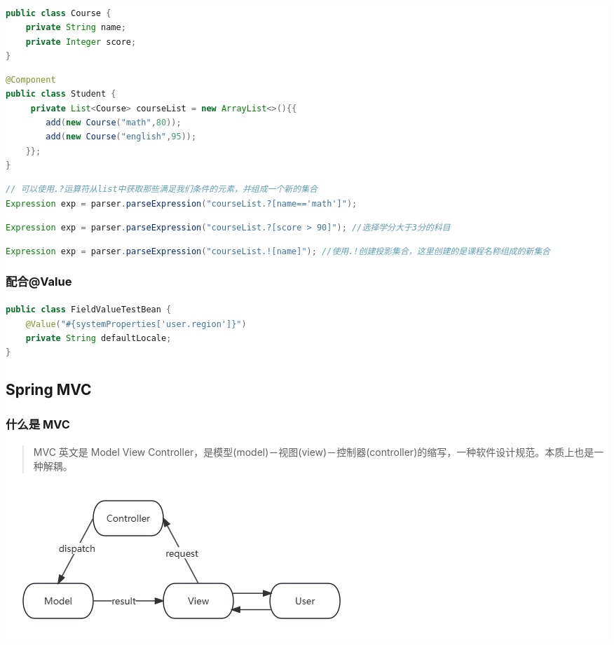 ```java
public class Course {
    private String name;
    private Integer score;
}
```

```java
@Component
public class Student {
     private List<Course> courseList = new ArrayList<>(){{
        add(new Course("math",80));
        add(new Course("english",95));
    }};
}
```

```java
// 可以使用.?运算符从list中获取那些满足我们条件的元素，并组成一个新的集合
Expression exp = parser.parseExpression("courseList.?[name=='math']");
```

```java
Expression exp = parser.parseExpression("courseList.?[score > 90]"); //选择学分大于3分的科目
```

```java
Expression exp = parser.parseExpression("courseList.![name]"); //使用.!创建投影集合，这里创建的是课程名称组成的新集合
```

### 配合@Value

```java
public class FieldValueTestBean {
    @Value("#{systemProperties['user.region']}")
    private String defaultLocale;
}
```

## Spring MVC

### 什么是 MVC

> MVC 英文是 Model View Controller，是模型(model)－视图(view)－控制器(controller)的缩写，一种软件设计规范。本质上也是一种解耦。

![MVC](img/MVC.png)
